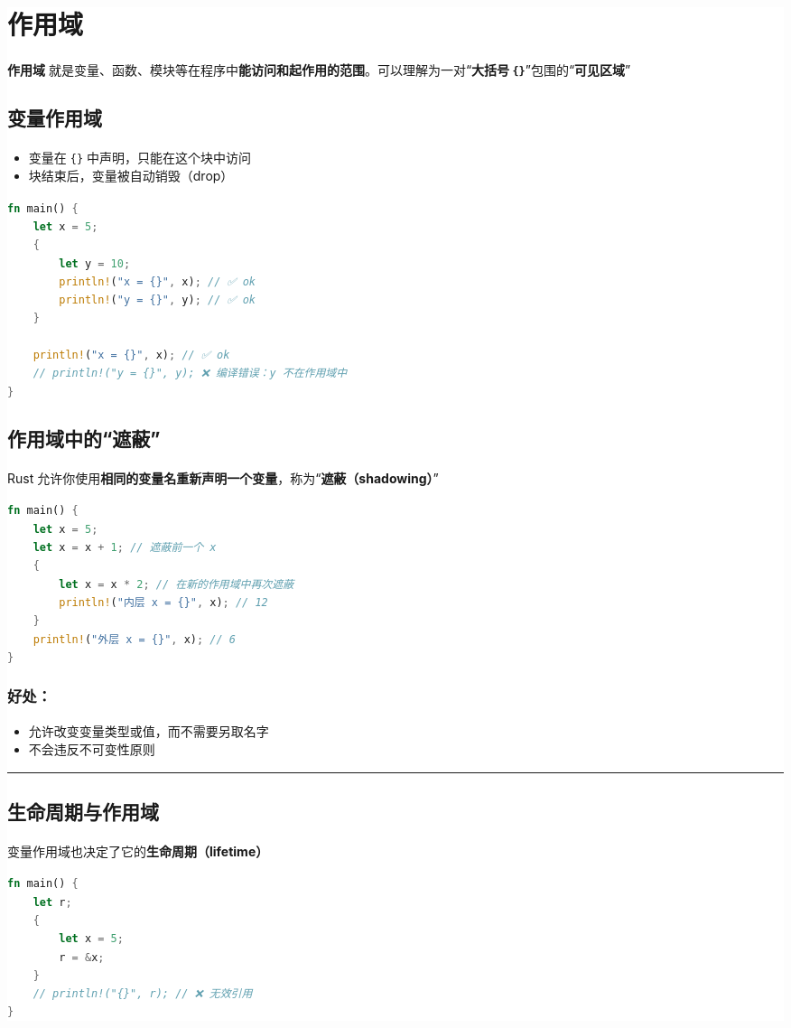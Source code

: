 # 作用域

**作用域** 就是变量、函数、模块等在程序中**能访问和起作用的范围**。可以理解为一对“**大括号 `{}`**”包围的“**可见区域**”


## 变量作用域

* 变量在 `{}` 中声明，只能在这个块中访问
* 块结束后，变量被自动销毁（drop）

```rust
fn main() {
    let x = 5;
    {
        let y = 10;
        println!("x = {}", x); // ✅ ok
        println!("y = {}", y); // ✅ ok
    }

    println!("x = {}", x); // ✅ ok
    // println!("y = {}", y); ❌ 编译错误：y 不在作用域中
}
```

## 作用域中的“遮蔽”

Rust 允许你使用**相同的变量名重新声明一个变量**，称为“**遮蔽（shadowing）**”

```rust
fn main() {
    let x = 5;
    let x = x + 1; // 遮蔽前一个 x
    {
        let x = x * 2; // 在新的作用域中再次遮蔽
        println!("内层 x = {}", x); // 12
    }
    println!("外层 x = {}", x); // 6
}
```

### 好处：

* 允许改变变量类型或值，而不需要另取名字
* 不会违反不可变性原则

---

## 生命周期与作用域

变量作用域也决定了它的**生命周期（lifetime）**

```rust
fn main() {
    let r;
    {
        let x = 5;
        r = &x;
    }
    // println!("{}", r); // ❌ 无效引用
}
```

